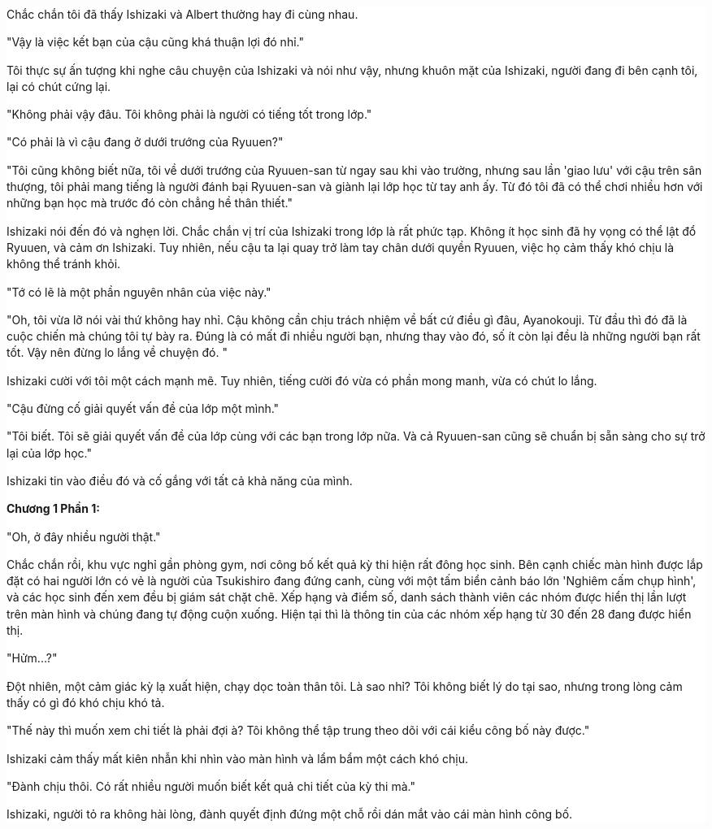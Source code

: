 Chắc chắn tôi đã thấy Ishizaki và Albert thường hay đi cùng nhau.

\"Vậy là việc kết bạn của cậu cũng khá thuận lợi đó nhỉ.\"

Tôi thực sự ấn tượng khi nghe câu chuyện của Ishizaki và nói như vậy, nhưng khuôn mặt của Ishizaki, người đang đi bên cạnh tôi, lại có chút cứng lại.

\"Không phải vậy đâu. Tôi không phải là người có tiếng tốt trong lớp.\"

\"Có phải là vì cậu đang ở dưới trướng của Ryuuen?\"

\"Tôi cũng không biết nữa, tôi về dưới trướng của Ryuuen-san từ ngay sau khi vào trường, nhưng sau lần 'giao lưu' với cậu trên sân thượng, tôi phải mang tiếng là người đánh bại Ryuuen-san và giành lại lớp học từ tay anh ấy. Từ đó tôi đã có thể chơi nhiều hơn với những bạn học mà trước đó còn chẳng hề thân thiết.\"

Ishizaki nói đến đó và nghẹn lời. Chắc chắn vị trí của Ishizaki trong lớp là rất phức tạp. Không ít học sinh đã hy vọng có thể lật đổ Ryuuen, và cảm ơn Ishizaki. Tuy nhiên, nếu cậu ta lại quay trở làm tay chân dưới quyền Ryuuen, việc họ cảm thấy khó chịu là không thể tránh khỏi.

\"Tớ có lẽ là một phần nguyên nhân của việc này.\"

\"Oh, tôi vừa lỡ nói vài thứ không hay nhỉ. Cậu không cần chịu trách nhiệm về bất cứ điều gì đâu, Ayanokouji. Từ đầu thì đó đã là cuộc chiến mà chúng tôi tự bày ra. Đúng là có mất đi nhiều người bạn, nhưng thay vào đó, số ít còn lại đều là những người bạn rất tốt. Vậy nên đừng lo lắng về chuyện đó. \"

Ishizaki cười với tôi một cách mạnh mẽ. Tuy nhiên, tiếng cười đó vừa có phần mong manh, vừa có chút lo lắng.

"Cậu đừng cố giải quyết vấn đề của lớp một mình."

"Tôi biết. Tôi sẽ giải quyết vấn đề của lớp cùng với các bạn trong lớp nữa. Và cả Ryuuen-san cũng sẽ chuẩn bị sẵn sàng cho sự trở lại của lớp học."

Ishizaki tin vào điều đó và cố gắng với tất cả khả năng của mình.

**Chương 1 Phần 1:**

\"Oh, ở đây nhiều người thật.\"

Chắc chắn rồi, khu vực nghỉ gần phòng gym, nơi công bố kết quả kỳ thi hiện rất đông học sinh. Bên cạnh chiếc màn hình được lắp đặt có hai người lớn có vẻ là người của Tsukishiro đang đứng canh, cùng với một tấm biển cảnh báo lớn 'Nghiêm cấm chụp hình', và các học sinh đến xem đều bị giám sát chặt chẽ. Xếp hạng và điểm số, danh sách thành viên các nhóm được hiển thị lần lượt trên màn hình và chúng đang tự động cuộn xuống. Hiện tại thì là thông tin của các nhóm xếp hạng từ 30 đến 28 đang được hiển thị.

"Hửm...?"

Đột nhiên, một cảm giác kỳ lạ xuất hiện, chạy dọc toàn thân tôi. Là sao nhỉ? Tôi không biết lý do tại sao, nhưng trong lòng cảm thấy có gì đó khó chịu khó tả.

\"Thế này thì muốn xem chi tiết là phải đợi à? Tôi không thể tập trung theo dõi với cái kiểu công bố này được.\"

Ishizaki cảm thấy mất kiên nhẫn khi nhìn vào màn hình và lẩm bẩm một cách khó chịu.

\"Đành chịu thôi. Có rất nhiều người muốn biết kết quả chi tiết của kỳ thi mà.\"

Ishizaki, người tỏ ra không hài lòng, đành quyết định đứng một chỗ rồi dán mắt vào cái màn hình công bố.
